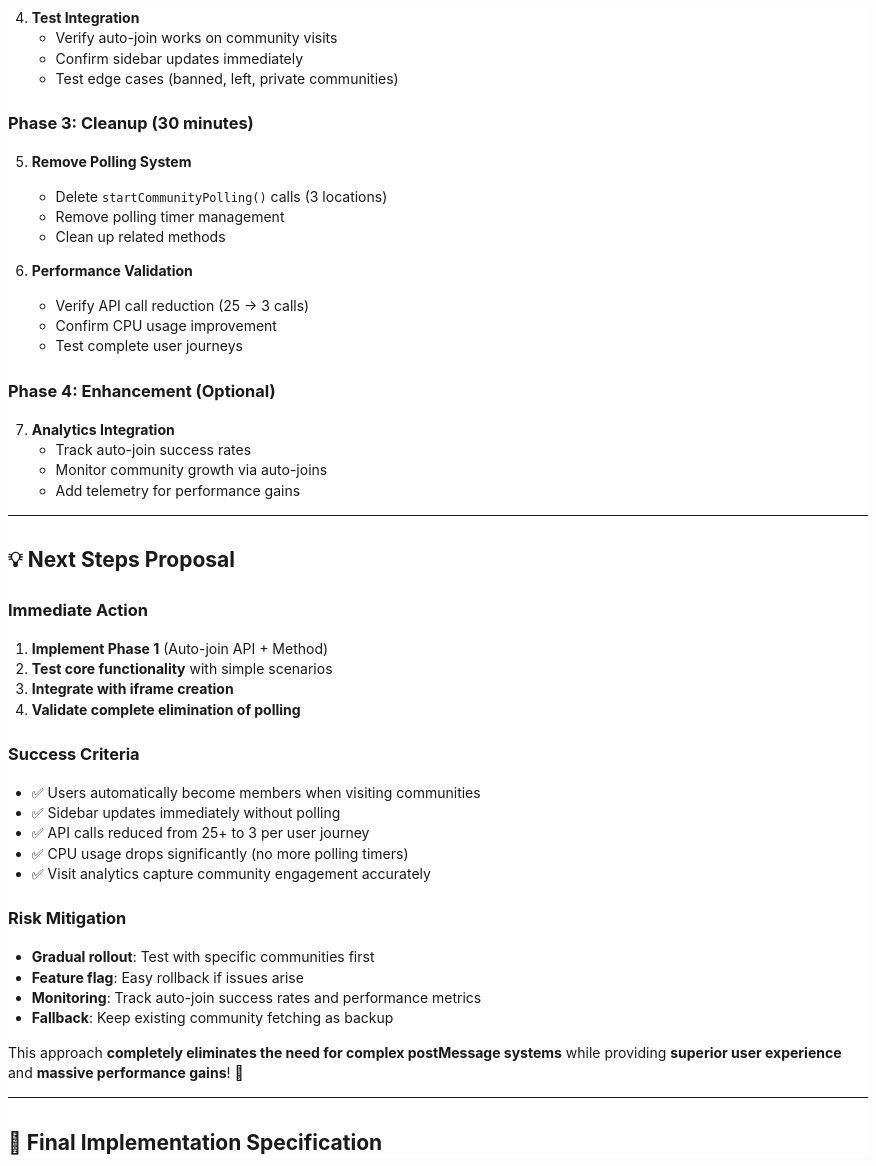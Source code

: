 4. **Test Integration**
   - Verify auto-join works on community visits
   - Confirm sidebar updates immediately
   - Test edge cases (banned, left, private communities)

### **Phase 3: Cleanup (30 minutes)**
5. **Remove Polling System**
   - Delete `startCommunityPolling()` calls (3 locations)
   - Remove polling timer management
   - Clean up related methods

6. **Performance Validation**
   - Verify API call reduction (25 → 3 calls)
   - Confirm CPU usage improvement
   - Test complete user journeys

### **Phase 4: Enhancement (Optional)**
7. **Analytics Integration**
   - Track auto-join success rates
   - Monitor community growth via auto-joins
   - Add telemetry for performance gains

---

## 💡 **Next Steps Proposal**

### **Immediate Action**
1. **Implement Phase 1** (Auto-join API + Method)
2. **Test core functionality** with simple scenarios
3. **Integrate with iframe creation** 
4. **Validate complete elimination of polling**

### **Success Criteria**
- ✅ Users automatically become members when visiting communities
- ✅ Sidebar updates immediately without polling
- ✅ API calls reduced from 25+ to 3 per user journey  
- ✅ CPU usage drops significantly (no more polling timers)
- ✅ Visit analytics capture community engagement accurately

### **Risk Mitigation**
- **Gradual rollout**: Test with specific communities first
- **Feature flag**: Easy rollback if issues arise
- **Monitoring**: Track auto-join success rates and performance metrics
- **Fallback**: Keep existing community fetching as backup

This approach **completely eliminates the need for complex postMessage systems** while providing **superior user experience** and **massive performance gains**! 🚀

---

## 🎯 **Final Implementation Specification**
